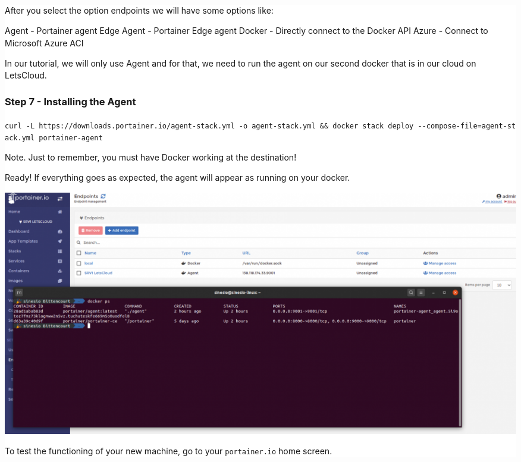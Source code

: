 After you select the option endpoints we will have some options like:

Agent - Portainer agent Edge Agent - Portainer Edge agent Docker - Directly connect to the Docker API Azure - Connect to Microsoft Azure ACI

In our tutorial, we will only use Agent and for that, we need to run the agent on our second docker that is in our cloud on LetsCloud.

### Step 7 - Installing the Agent

```shell
curl -L https://downloads.portainer.io/agent-stack.yml -o agent-stack.yml && docker stack deploy --compose-file=agent-stack.yml portainer-agent
```

Note. Just to remember, you must have Docker working at the destination!

Ready! If everything goes as expected, the agent will appear as running on your docker.

![img3](portainer/9.png)

To test the functioning of your new machine, go to your `portainer.io` home screen.
